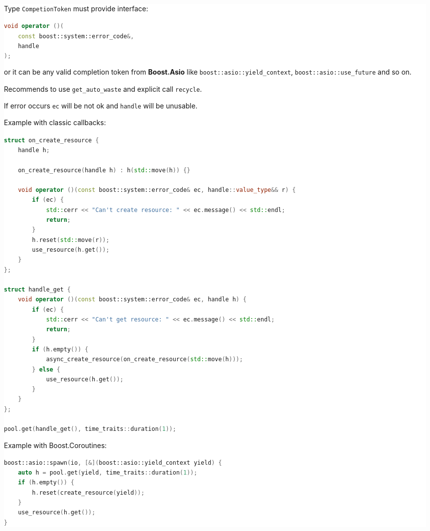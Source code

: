 Type ```CompetionToken``` must provide interface:
```c++
void operator ()(
    const boost::system::error_code&,
    handle
);
```
or it can be any valid completion token from **Boost.Asio** like ```boost::asio::yield_context```, ```boost::asio::use_future``` and so on.

Recommends to use ```get_auto_waste``` and explicit call ```recycle```.

If error occurs ```ec``` will be not ok and ```handle``` will be unusable.

Example with classic callbacks:
```c++
struct on_create_resource {
    handle h;

    on_create_resource(handle h) : h(std::move(h)) {}

    void operator ()(const boost::system::error_code& ec, handle::value_type&& r) {
        if (ec) {
            std::cerr << "Can't create resource: " << ec.message() << std::endl;
            return;
        }
        h.reset(std::move(r));
        use_resource(h.get());
    }
};

struct handle_get {
    void operator ()(const boost::system::error_code& ec, handle h) {
        if (ec) {
            std::cerr << "Can't get resource: " << ec.message() << std::endl;
            return;
        }
        if (h.empty()) {
            async_create_resource(on_create_resource(std::move(h)));
        } else {
            use_resource(h.get());
        }
    }
};

pool.get(handle_get(), time_traits::duration(1));
```

Example with Boost.Coroutines:
```c++
boost::asio::spawn(io, [&](boost::asio::yield_context yield) {
    auto h = pool.get(yield, time_traits::duration(1));
    if (h.empty()) {
        h.reset(create_resource(yield));
    }
    use_resource(h.get());
}
```
